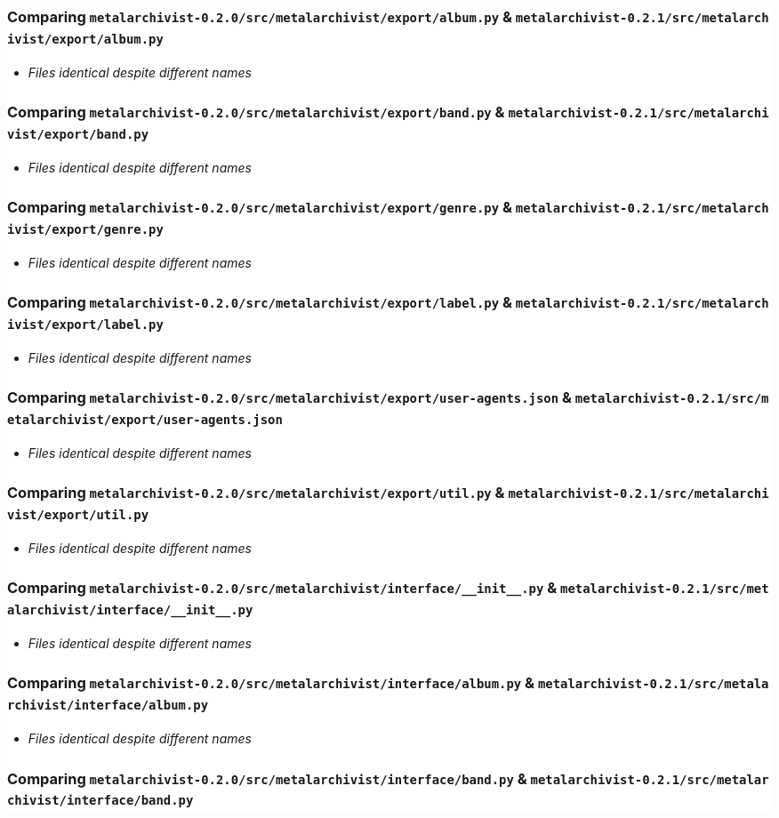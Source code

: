 ### Comparing `metalarchivist-0.2.0/src/metalarchivist/export/album.py` & `metalarchivist-0.2.1/src/metalarchivist/export/album.py`

 * *Files identical despite different names*

### Comparing `metalarchivist-0.2.0/src/metalarchivist/export/band.py` & `metalarchivist-0.2.1/src/metalarchivist/export/band.py`

 * *Files identical despite different names*

### Comparing `metalarchivist-0.2.0/src/metalarchivist/export/genre.py` & `metalarchivist-0.2.1/src/metalarchivist/export/genre.py`

 * *Files identical despite different names*

### Comparing `metalarchivist-0.2.0/src/metalarchivist/export/label.py` & `metalarchivist-0.2.1/src/metalarchivist/export/label.py`

 * *Files identical despite different names*

### Comparing `metalarchivist-0.2.0/src/metalarchivist/export/user-agents.json` & `metalarchivist-0.2.1/src/metalarchivist/export/user-agents.json`

 * *Files identical despite different names*

### Comparing `metalarchivist-0.2.0/src/metalarchivist/export/util.py` & `metalarchivist-0.2.1/src/metalarchivist/export/util.py`

 * *Files identical despite different names*

### Comparing `metalarchivist-0.2.0/src/metalarchivist/interface/__init__.py` & `metalarchivist-0.2.1/src/metalarchivist/interface/__init__.py`

 * *Files identical despite different names*

### Comparing `metalarchivist-0.2.0/src/metalarchivist/interface/album.py` & `metalarchivist-0.2.1/src/metalarchivist/interface/album.py`

 * *Files identical despite different names*

### Comparing `metalarchivist-0.2.0/src/metalarchivist/interface/band.py` & `metalarchivist-0.2.1/src/metalarchivist/interface/band.py`
